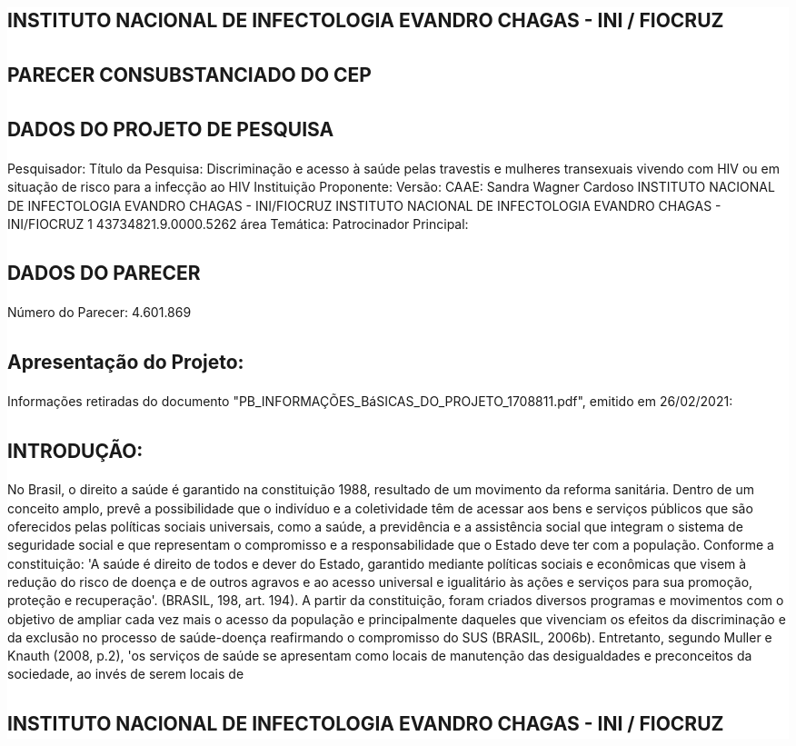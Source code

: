 
## INSTITUTO NACIONAL DE INFECTOLOGIA EVANDRO CHAGAS - INI / FIOCRUZ

## PARECER CONSUBSTANCIADO DO CEP

## DADOS DO PROJETO DE PESQUISA
Pesquisador:
Título da Pesquisa: Discriminação e acesso à saúde pelas travestis e mulheres transexuais vivendo com HIV ou em situação de risco para a infecção ao HIV
Instituição Proponente:
Versão:
CAAE:
Sandra Wagner Cardoso
INSTITUTO NACIONAL DE INFECTOLOGIA EVANDRO CHAGAS - INI/FIOCRUZ INSTITUTO NACIONAL DE INFECTOLOGIA EVANDRO CHAGAS - INI/FIOCRUZ
1
43734821.9.0000.5262
área Temática:
Patrocinador Principal:

## DADOS DO PARECER
Número do Parecer:
4.601.869

## Apresentação do Projeto:
Informações retiradas do documento "PB\_INFORMAÇÕES\_BáSICAS\_DO\_PROJETO\_1708811.pdf", emitido em 26/02/2021:

## INTRODUÇÃO:
No Brasil, o direito a saúde é garantido na constituição 1988, resultado de um movimento da reforma sanitária. Dentro de um conceito amplo, prevê a possibilidade que o indivíduo e a coletividade têm de acessar aos bens e serviços públicos que são oferecidos pelas políticas sociais universais, como a saúde, a previdência e a assistência social que integram o sistema de seguridade social e que representam o compromisso e a responsabilidade que o Estado deve ter com a população. Conforme a constituição: 'A saúde é direito de todos e dever do Estado, garantido mediante políticas sociais e econômicas que visem à redução do risco de doença e de outros agravos e ao acesso universal e igualitário às ações e serviços para sua promoção, proteção e recuperação'. (BRASIL, 198, art. 194). A partir da constituição, foram criados diversos programas e movimentos com o objetivo de ampliar cada vez mais o acesso da população e principalmente daqueles que vivenciam os efeitos da discriminação e da exclusão no processo de saúde-doença reafirmando o compromisso do SUS (BRASIL, 2006b). Entretanto, segundo Muller e Knauth (2008, p.2), 'os serviços de saúde se apresentam como locais de manutenção das desigualdades e preconceitos da sociedade, ao invés de serem locais de

## INSTITUTO NACIONAL DE INFECTOLOGIA EVANDRO CHAGAS - INI / FIOCRUZ
